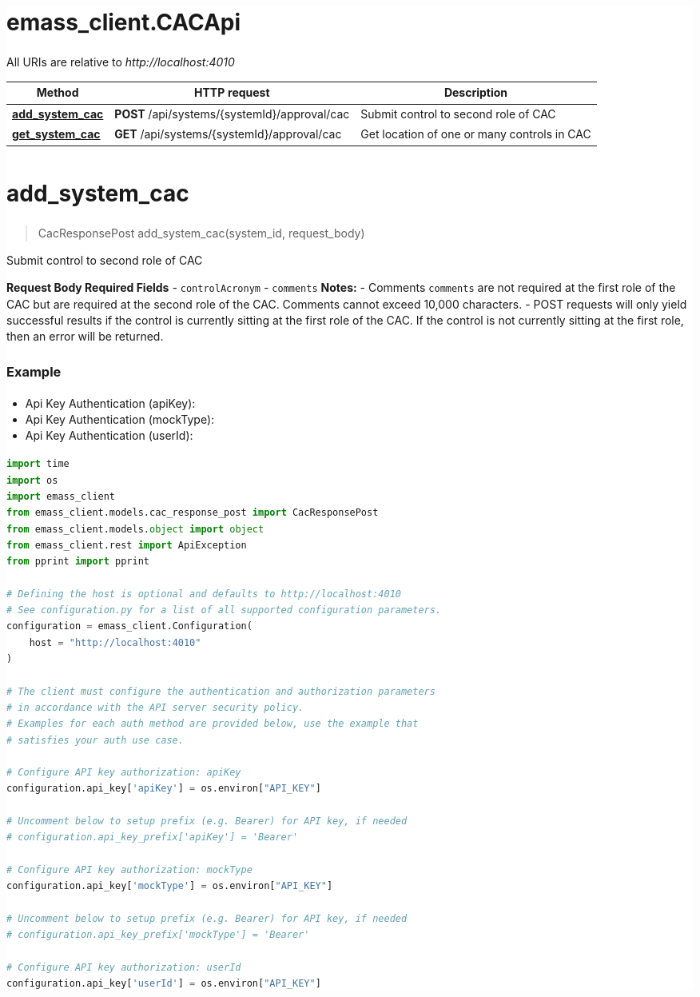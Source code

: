 # emass_client.CACApi

All URIs are relative to *http://localhost:4010*

Method | HTTP request | Description
------------- | ------------- | -------------
[**add_system_cac**](CACApi.md#add_system_cac) | **POST** /api/systems/{systemId}/approval/cac | Submit control to second role of CAC
[**get_system_cac**](CACApi.md#get_system_cac) | **GET** /api/systems/{systemId}/approval/cac | Get location of one or many controls in CAC


# **add_system_cac**
> CacResponsePost add_system_cac(system_id, request_body)

Submit control to second role of CAC

 **Request Body Required Fields** - `controlAcronym` - `comments`  **Notes:** - Comments `comments` are not required at the first role of the CAC but are required at the second role of the CAC. Comments cannot exceed 10,000 characters.  - POST requests will only yield successful results if the control is currently sitting at the first role of the CAC. If the control is not currently sitting at the first role, then an error will be returned.

### Example

* Api Key Authentication (apiKey):
* Api Key Authentication (mockType):
* Api Key Authentication (userId):
```python
import time
import os
import emass_client
from emass_client.models.cac_response_post import CacResponsePost
from emass_client.models.object import object
from emass_client.rest import ApiException
from pprint import pprint

# Defining the host is optional and defaults to http://localhost:4010
# See configuration.py for a list of all supported configuration parameters.
configuration = emass_client.Configuration(
    host = "http://localhost:4010"
)

# The client must configure the authentication and authorization parameters
# in accordance with the API server security policy.
# Examples for each auth method are provided below, use the example that
# satisfies your auth use case.

# Configure API key authorization: apiKey
configuration.api_key['apiKey'] = os.environ["API_KEY"]

# Uncomment below to setup prefix (e.g. Bearer) for API key, if needed
# configuration.api_key_prefix['apiKey'] = 'Bearer'

# Configure API key authorization: mockType
configuration.api_key['mockType'] = os.environ["API_KEY"]

# Uncomment below to setup prefix (e.g. Bearer) for API key, if needed
# configuration.api_key_prefix['mockType'] = 'Bearer'

# Configure API key authorization: userId
configuration.api_key['userId'] = os.environ["API_KEY"]

```